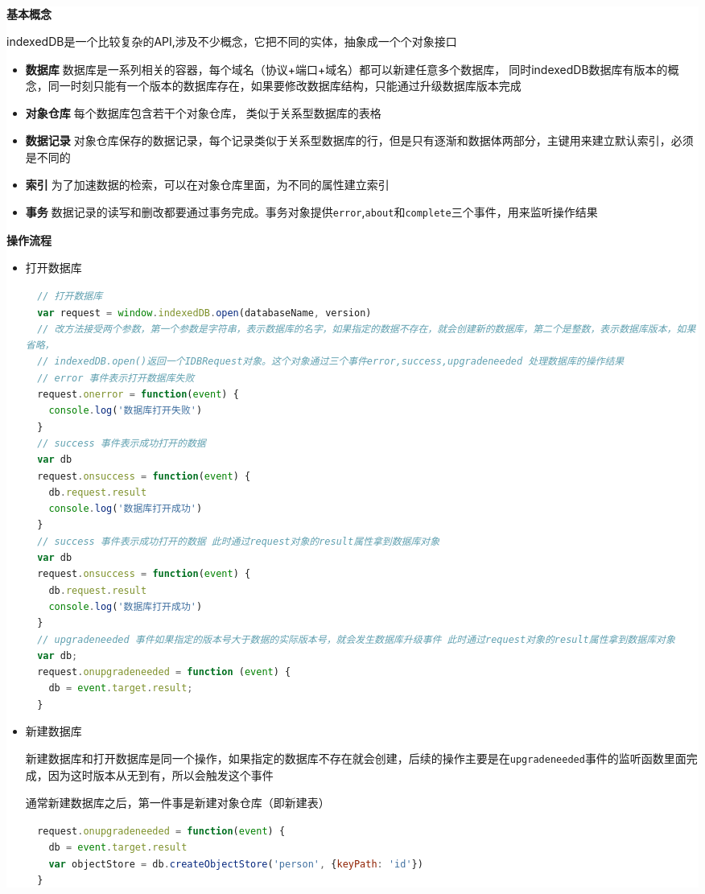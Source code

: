   **基本概念**

  indexedDB是一个比较复杂的API,涉及不少概念，它把不同的实体，抽象成一个个对象接口

  * **数据库**  数据库是一系列相关的容器，每个域名（协议+端口+域名）都可以新建任意多个数据库， 同时indexedDB数据库有版本的概念，同一时刻只能有一个版本的数据库存在，如果要修改数据库结构，只能通过升级数据库版本完成

  * **对象仓库**  每个数据库包含若干个对象仓库， 类似于关系型数据库的表格

  * **数据记录**  对象仓库保存的数据记录，每个记录类似于关系型数据库的行，但是只有逐渐和数据体两部分，主键用来建立默认索引，必须是不同的

  * **索引**  为了加速数据的检索，可以在对象仓库里面，为不同的属性建立索引

  * **事务**  数据记录的读写和删改都要通过事务完成。事务对象提供`error`,`about`和`complete`三个事件，用来监听操作结果

  **操作流程**

  * 打开数据库

    ~~~js
      // 打开数据库
      var request = window.indexedDB.open(databaseName, version)
      // 改方法接受两个参数，第一个参数是字符串，表示数据库的名字，如果指定的数据不存在，就会创建新的数据库，第二个是整数，表示数据库版本，如果省略，
      // indexedDB.open()返回一个IDBRequest对象。这个对象通过三个事件error,success,upgradeneeded 处理数据库的操作结果
      // error 事件表示打开数据库失败
      request.onerror = function(event) {
        console.log('数据库打开失败')
      }
      // success 事件表示成功打开的数据
      var db
      request.onsuccess = function(event) {
        db.request.result
        console.log('数据库打开成功')
      } 
      // success 事件表示成功打开的数据 此时通过request对象的result属性拿到数据库对象
      var db
      request.onsuccess = function(event) {
        db.request.result
        console.log('数据库打开成功')
      } 
      // upgradeneeded 事件如果指定的版本号大于数据的实际版本号，就会发生数据库升级事件 此时通过request对象的result属性拿到数据库对象
      var db;
      request.onupgradeneeded = function (event) {
        db = event.target.result;
      }
    ~~~

  * 新建数据库

    新建数据库和打开数据库是同一个操作，如果指定的数据库不存在就会创建，后续的操作主要是在`upgradeneeded`事件的监听函数里面完成，因为这时版本从无到有，所以会触发这个事件

    通常新建数据库之后，第一件事是新建对象仓库（即新建表）

    ~~~js
      request.onupgradeneeded = function(event) {
        db = event.target.result
        var objectStore = db.createObjectStore('person', {keyPath: 'id'})
      }
    ~~~
